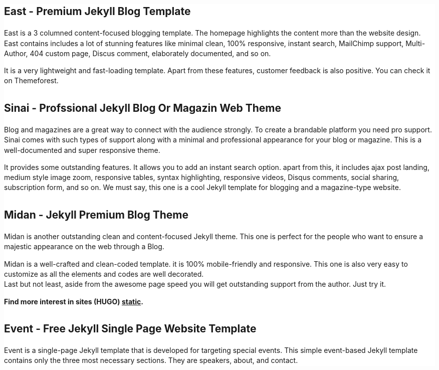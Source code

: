 ## East - Premium Jekyll Blog Template

<Mockup src="/blog/east.webp" alt="East - Premium Jekyll Blog Template"/>

East is a 3 columned content-focused blogging template. The homepage highlights the content more than the website design. East contains includes a lot of stunning features like minimal clean, 100% responsive, instant search, MailChimp support, Multi-Author, 404 custom page, Discus comment, elaborately documented, and so on.

It is a very lightweight and fast-loading template. Apart from these features, customer feedback is also positive. You can check it on Themeforest.

<Download href="https://1.envato.market/BnxbqL"/>
<Demo href="https://1.envato.market/qzAmxq"/>

## Sinai - Profssional Jekyll Blog Or Magazin Web Theme

<Mockup src="/blog/sinai.webp" alt="Sinai - Profssional Jekyll Blog Or Magazin Web Theme"/>

Blog and magazines are a great way to connect with the audience strongly. To create a brandable platform you need pro support. Sinai comes with such types of support along with a minimal and professional appearance for your blog or magazine. This is a well-documented and super responsive theme.

It provides some outstanding features. It allows you to add an instant search option. apart from this, it includes ajax post landing, medium style image zoom, responsive tables, syntax highlighting, responsive videos, Disqus comments, social sharing, subscription form, and so on. We must say, this one is a cool Jekyll template for blogging and a magazine-type website.

<Download href="https://1.envato.market/zxyr1M"/>
<Demo href="https://1.envato.market/Wy4RBM"/>

## Midan - Jekyll Premium Blog Theme

<Mockup src="/blog/midan.webp" alt="Midan - Jekyll Premium Blog Theme"/>

Midan is another outstanding clean and content-focused Jekyll theme. This one is perfect for the people who want to ensure a majestic appearance on the web through a Blog.

Midan is a well-crafted and clean-coded template. it is 100% mobile-friendly and responsive. This one is also very easy to customize as all the elements and codes are well decorated.  
Last but not least, aside from the awesome page speed you will get outstanding support from the author. Just try it.

<Download href="https://1.envato.market/EE9JQ4"/>
<Demo href="https://1.envato.market/JKJOKq"/>

**Find more interest in sites (HUGO) <A href="/best-hugo-themes/">static</A>.**

## Event - Free Jekyll Single Page Website Template

<Mockup src="/blog/event.webp" alt="Event - Free Jekyll Single Page Website Template"/>

Event is a single-page Jekyll template that is developed for targeting special events. This simple event-based Jekyll template contains only the three most necessary sections. They are speakers, about, and contact.
